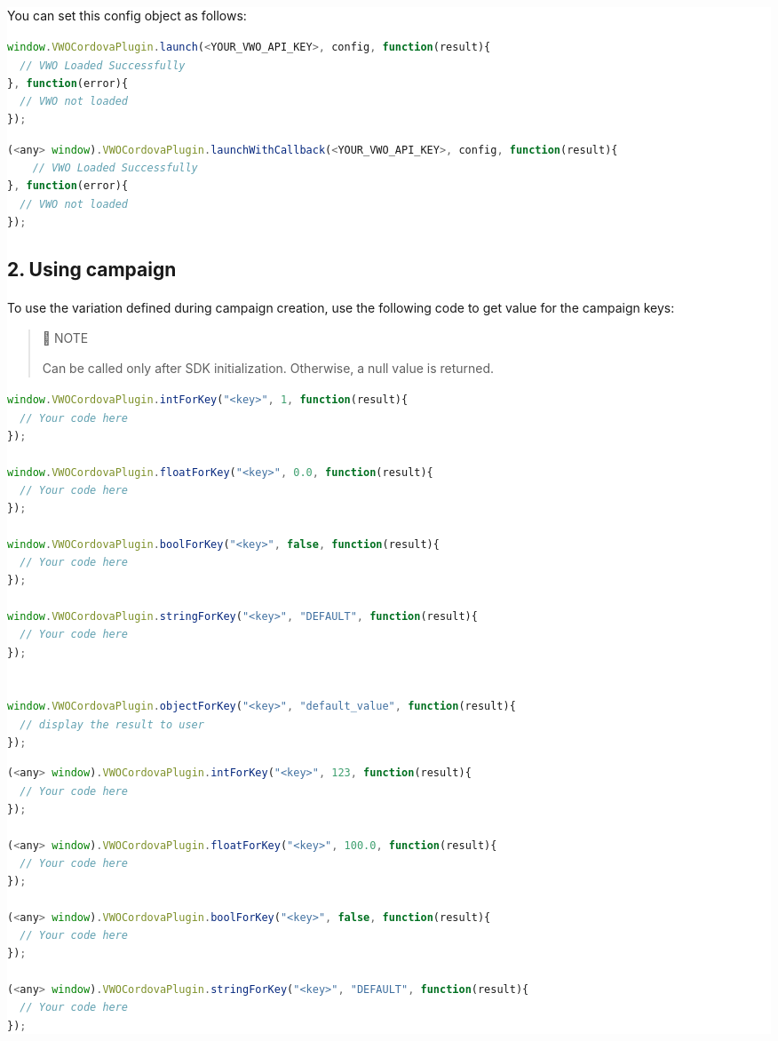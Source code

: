 You can set this config object as follows:

```javascript
window.VWOCordovaPlugin.launch(<YOUR_VWO_API_KEY>, config, function(result){
  // VWO Loaded Successfully
}, function(error){
  // VWO not loaded
});
```
```javascript TypeScript
(<any> window).VWOCordovaPlugin.launchWithCallback(<YOUR_VWO_API_KEY>, config, function(result){
 	// VWO Loaded Successfully
}, function(error){
  // VWO not loaded
});
```

## 2. Using campaign

To use the variation defined during campaign creation, use the following code to get value for the campaign keys:

> 📘 NOTE
>
> Can be called only after SDK initialization. Otherwise, a null value is returned.

```javascript
window.VWOCordovaPlugin.intForKey("<key>", 1, function(result){
  // Your code here
});

window.VWOCordovaPlugin.floatForKey("<key>", 0.0, function(result){
  // Your code here
});

window.VWOCordovaPlugin.boolForKey("<key>", false, function(result){
  // Your code here
});

window.VWOCordovaPlugin.stringForKey("<key>", "DEFAULT", function(result){
  // Your code here
});


window.VWOCordovaPlugin.objectForKey("<key>", "default_value", function(result){
  // display the result to user
});
```
```javascript TypeScript
(<any> window).VWOCordovaPlugin.intForKey("<key>", 123, function(result){
  // Your code here
});

(<any> window).VWOCordovaPlugin.floatForKey("<key>", 100.0, function(result){
  // Your code here
});

(<any> window).VWOCordovaPlugin.boolForKey("<key>", false, function(result){
  // Your code here
});

(<any> window).VWOCordovaPlugin.stringForKey("<key>", "DEFAULT", function(result){
  // Your code here
});


```